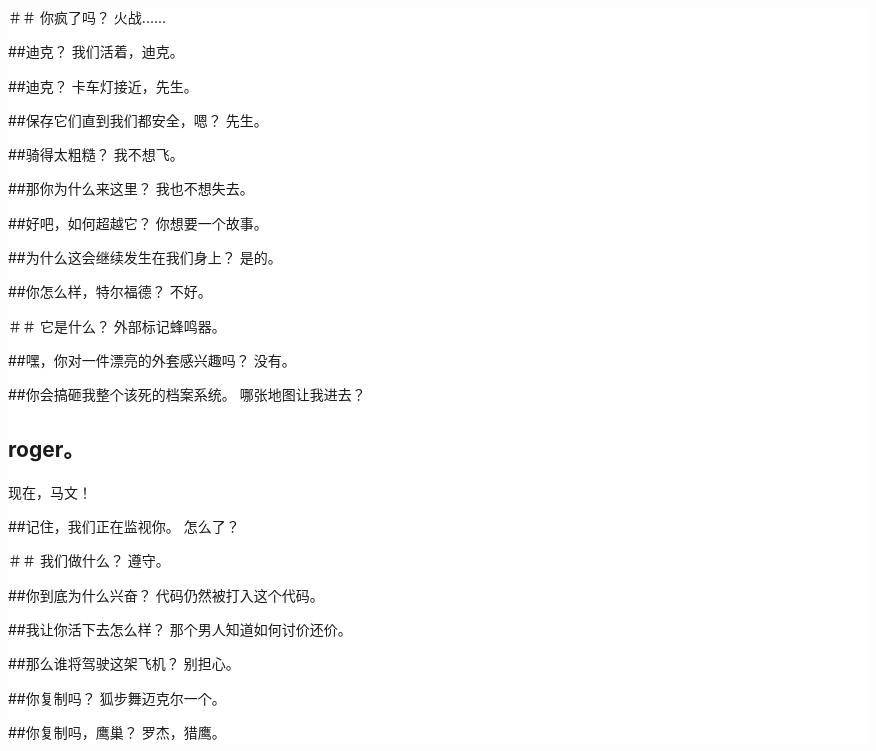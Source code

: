＃＃ 你疯了吗？
火战......

##迪克？
我们活着，迪克。

##迪克？
卡车灯接近，先生。

##保存它们直到我们都安全，嗯？
先生。

##骑得太粗糙？
我不想飞。

##那你为什么来这里？
我也不想失去。

##好吧，如何超越它？
你想要一个故事。

##为什么这会继续发生在我们身上？
是的。

##你怎么样，特尔福德？
不好。

＃＃ 它是什么？
外部标记蜂鸣器。

##嘿，你对一件漂亮的外套感兴趣吗？
没有。

##你会搞砸我整个该死的档案系统。
哪张地图让我进去？

## roger。
现在，马文！

##记住，我们正在监视你。
怎么了？

＃＃ 我们做什么？
遵守。

##你到底为什么兴奋？
代码仍然被打入这个代码。

##我让你活下去怎么样？
那个男人知道如何讨价还价。

##那么谁将驾驶这架飞机？
别担心。

##你复制吗？
狐步舞迈克尔一个。

##你复制吗，鹰巢？
罗杰，猎鹰。
